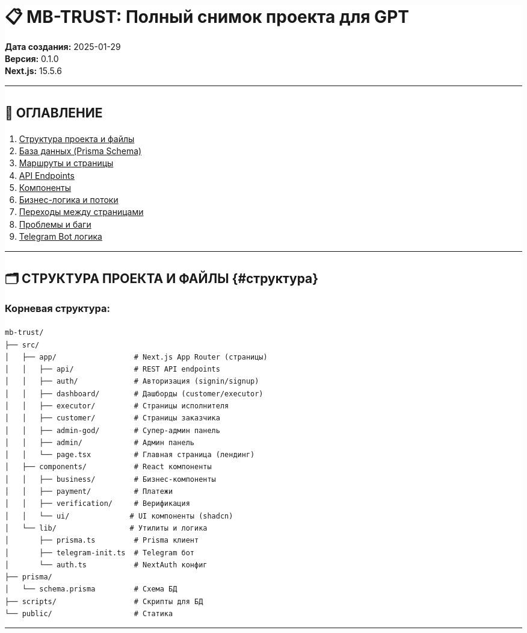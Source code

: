 # 📋 MB-TRUST: Полный снимок проекта для GPT

**Дата создания:** 2025-01-29  
**Версия:** 0.1.0  
**Next.js:** 15.5.6

---

## 📑 ОГЛАВЛЕНИЕ

1. [Структура проекта и файлы](#структура)
2. [База данных (Prisma Schema)](#база-данных)
3. [Маршруты и страницы](#маршруты)
4. [API Endpoints](#api)
5. [Компоненты](#компоненты)
6. [Бизнес-логика и потоки](#бизнес-логика)
7. [Переходы между страницами](#переходы)
8. [Проблемы и баги](#проблемы)
9. [Telegram Bot логика](#telegram-bot)

---

## 🗂️ СТРУКТУРА ПРОЕКТА И ФАЙЛЫ {#структура}

### Корневая структура:
```
mb-trust/
├── src/
│   ├── app/                  # Next.js App Router (страницы)
│   │   ├── api/              # REST API endpoints
│   │   ├── auth/             # Авторизация (signin/signup)
│   │   ├── dashboard/        # Дашборды (customer/executor)
│   │   ├── executor/         # Страницы исполнителя
│   │   ├── customer/         # Страницы заказчика
│   │   ├── admin-god/        # Супер-админ панель
│   │   ├── admin/            # Админ панель
│   │   └── page.tsx          # Главная страница (лендинг)
│   ├── components/           # React компоненты
│   │   ├── business/         # Бизнес-компоненты
│   │   ├── payment/          # Платежи
│   │   ├── verification/     # Верификация
│   │   └── ui/              # UI компоненты (shadcn)
│   └── lib/                 # Утилиты и логика
│       ├── prisma.ts         # Prisma клиент
│       ├── telegram-init.ts  # Telegram бот
│       └── auth.ts           # NextAuth конфиг
├── prisma/
│   └── schema.prisma         # Схема БД
├── scripts/                  # Скрипты для БД
└── public/                   # Статика
```

---